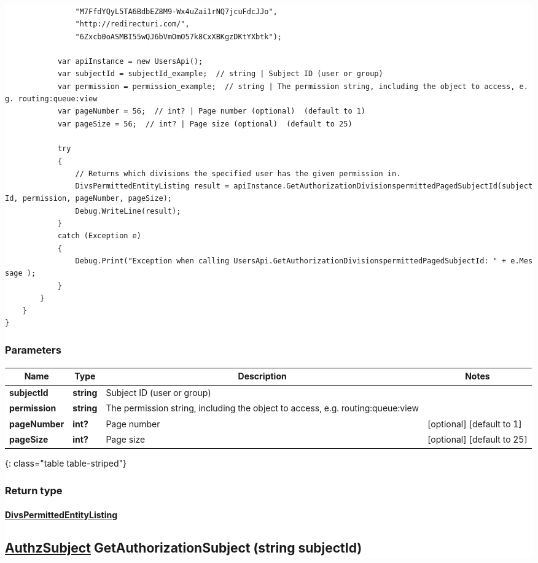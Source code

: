```{"language":"csharp"}
                "M7FfdYQyL5TA6BdbEZ8M9-Wx4uZai1rNQ7jcuFdcJJo",
                "http://redirecturi.com/",
                "6Zxcb0oASMBI55wQJ6bVmOmO57k8CxXBKgzDKtYXbtk");

            var apiInstance = new UsersApi();
            var subjectId = subjectId_example;  // string | Subject ID (user or group)
            var permission = permission_example;  // string | The permission string, including the object to access, e.g. routing:queue:view
            var pageNumber = 56;  // int? | Page number (optional)  (default to 1)
            var pageSize = 56;  // int? | Page size (optional)  (default to 25)

            try
            { 
                // Returns which divisions the specified user has the given permission in.
                DivsPermittedEntityListing result = apiInstance.GetAuthorizationDivisionspermittedPagedSubjectId(subjectId, permission, pageNumber, pageSize);
                Debug.WriteLine(result);
            }
            catch (Exception e)
            {
                Debug.Print("Exception when calling UsersApi.GetAuthorizationDivisionspermittedPagedSubjectId: " + e.Message );
            }
        }
    }
}
```

### Parameters


|Name | Type | Description  | Notes |
|------------- | ------------- | ------------- | -------------|
| **subjectId** | **string**| Subject ID (user or group) |  |
| **permission** | **string**| The permission string, including the object to access, e.g. routing:queue:view |  |
| **pageNumber** | **int?**| Page number | [optional] [default to 1] |
| **pageSize** | **int?**| Page size | [optional] [default to 25] |
{: class="table table-striped"}

### Return type

[**DivsPermittedEntityListing**](DivsPermittedEntityListing.html)

<a name="getauthorizationsubject"></a>

## [**AuthzSubject**](AuthzSubject.html) GetAuthorizationSubject (string subjectId)

